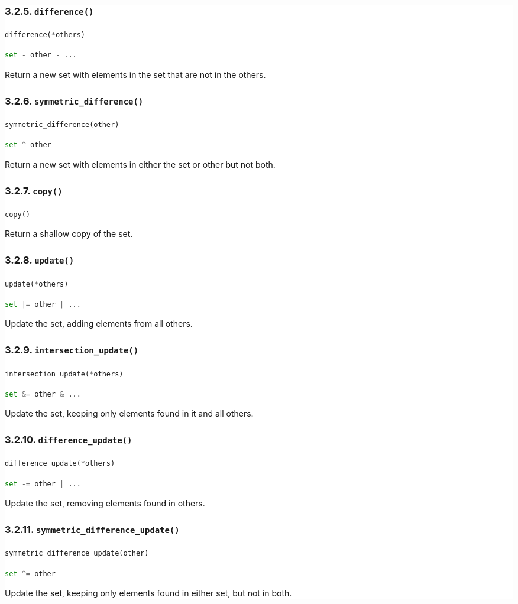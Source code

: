 ### 3.2.5. `difference()`
```py
difference(*others)
```
```py
set - other - ...
```
Return a new set with elements in the set that are not in the others.

### 3.2.6. `symmetric_difference()`
```py
symmetric_difference(other)
```
```py
set ^ other
```
Return a new set with elements in either the set or other but not both.

### 3.2.7. `copy()`
```py
copy()
```
Return a shallow copy of the set.

### 3.2.8. `update()`
```py
update(*others)
```
```py
set |= other | ...
```
Update the set, adding elements from all others.

### 3.2.9. `intersection_update()`
```py
intersection_update(*others)
```
```py
set &= other & ...
```
Update the set, keeping only elements found in it and all others.

### 3.2.10. `difference_update()`
```py
difference_update(*others)
```
```py
set -= other | ...
```
Update the set, removing elements found in others.

### 3.2.11. `symmetric_difference_update()`
```py
symmetric_difference_update(other)
```
```py
set ^= other
```
Update the set, keeping only elements found in either set, but not in both.
